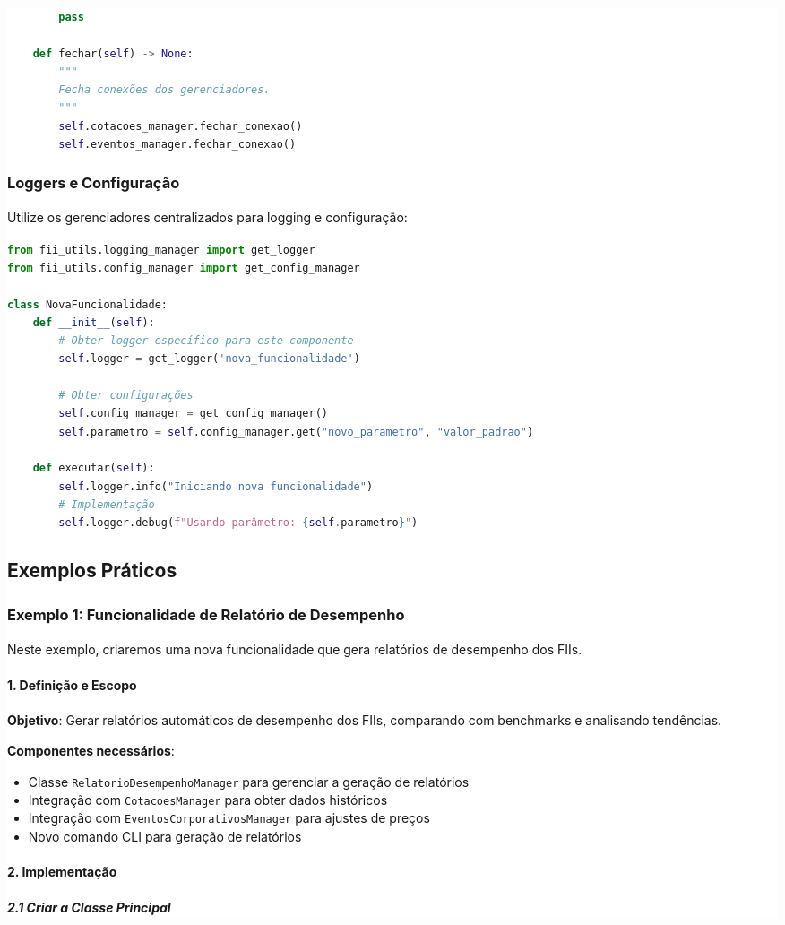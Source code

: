 ```python
        pass
    
    def fechar(self) -> None:
        """
        Fecha conexões dos gerenciadores.
        """
        self.cotacoes_manager.fechar_conexao()
        self.eventos_manager.fechar_conexao()
```

### Loggers e Configuração

Utilize os gerenciadores centralizados para logging e configuração:

```python
from fii_utils.logging_manager import get_logger
from fii_utils.config_manager import get_config_manager

class NovaFuncionalidade:
    def __init__(self):
        # Obter logger específico para este componente
        self.logger = get_logger('nova_funcionalidade')
        
        # Obter configurações
        self.config_manager = get_config_manager()
        self.parametro = self.config_manager.get("novo_parametro", "valor_padrao")
        
    def executar(self):
        self.logger.info("Iniciando nova funcionalidade")
        # Implementação
        self.logger.debug(f"Usando parâmetro: {self.parametro}")
```

## Exemplos Práticos

### Exemplo 1: Funcionalidade de Relatório de Desempenho

Neste exemplo, criaremos uma nova funcionalidade que gera relatórios de desempenho dos FIIs.

#### 1. Definição e Escopo

**Objetivo**: Gerar relatórios automáticos de desempenho dos FIIs, comparando com benchmarks e analisando tendências.

**Componentes necessários**:
- Classe `RelatorioDesempenhoManager` para gerenciar a geração de relatórios
- Integração com `CotacoesManager` para obter dados históricos
- Integração com `EventosCorporativosManager` para ajustes de preços
- Novo comando CLI para geração de relatórios

#### 2. Implementação

##### 2.1 Criar a Classe Principal

